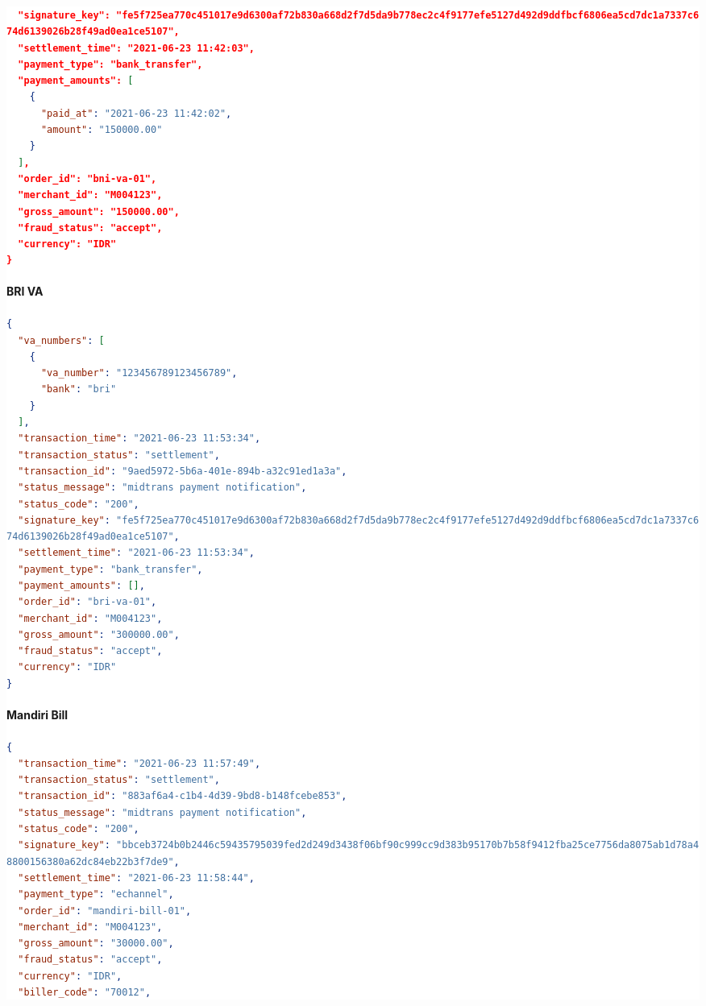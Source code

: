 ```json
  "signature_key": "fe5f725ea770c451017e9d6300af72b830a668d2f7d5da9b778ec2c4f9177efe5127d492d9ddfbcf6806ea5cd7dc1a7337c674d6139026b28f49ad0ea1ce5107",
  "settlement_time": "2021-06-23 11:42:03",
  "payment_type": "bank_transfer",
  "payment_amounts": [
    {
      "paid_at": "2021-06-23 11:42:02",
      "amount": "150000.00"
    }
  ],
  "order_id": "bni-va-01",
  "merchant_id": "M004123",
  "gross_amount": "150000.00",
  "fraud_status": "accept",
  "currency": "IDR"
}
```

#### **BRI VA**

```json
{
  "va_numbers": [
    {
      "va_number": "123456789123456789",
      "bank": "bri"
    }
  ],
  "transaction_time": "2021-06-23 11:53:34",
  "transaction_status": "settlement",
  "transaction_id": "9aed5972-5b6a-401e-894b-a32c91ed1a3a",
  "status_message": "midtrans payment notification",
  "status_code": "200",
  "signature_key": "fe5f725ea770c451017e9d6300af72b830a668d2f7d5da9b778ec2c4f9177efe5127d492d9ddfbcf6806ea5cd7dc1a7337c674d6139026b28f49ad0ea1ce5107",
  "settlement_time": "2021-06-23 11:53:34",
  "payment_type": "bank_transfer",
  "payment_amounts": [],
  "order_id": "bri-va-01",
  "merchant_id": "M004123",
  "gross_amount": "300000.00",
  "fraud_status": "accept",
  "currency": "IDR"
}
```

#### **Mandiri Bill**

```json
{
  "transaction_time": "2021-06-23 11:57:49",
  "transaction_status": "settlement",
  "transaction_id": "883af6a4-c1b4-4d39-9bd8-b148fcebe853",
  "status_message": "midtrans payment notification",
  "status_code": "200",
  "signature_key": "bbceb3724b0b2446c59435795039fed2d249d3438f06bf90c999cc9d383b95170b7b58f9412fba25ce7756da8075ab1d78a48800156380a62dc84eb22b3f7de9",
  "settlement_time": "2021-06-23 11:58:44",
  "payment_type": "echannel",
  "order_id": "mandiri-bill-01",
  "merchant_id": "M004123",
  "gross_amount": "30000.00",
  "fraud_status": "accept",
  "currency": "IDR",
  "biller_code": "70012",
```